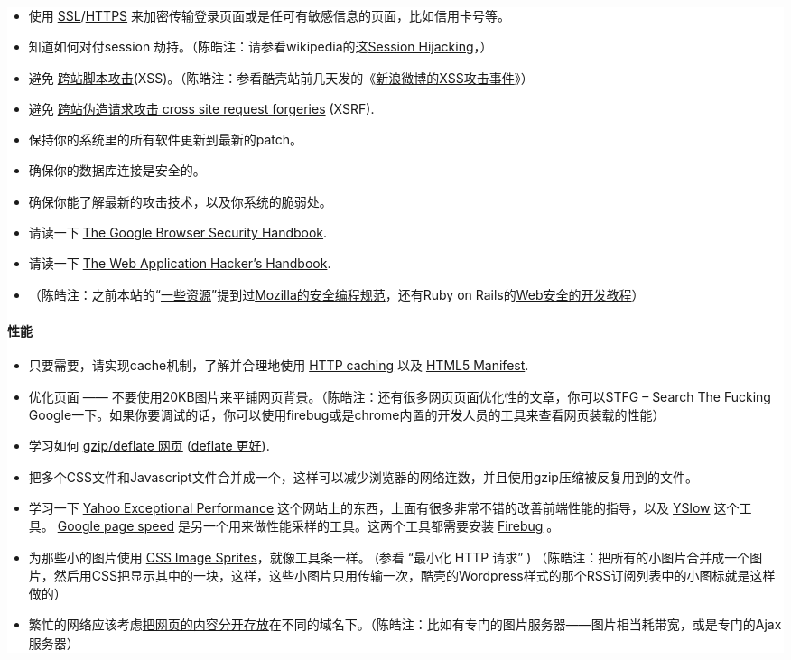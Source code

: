 
* 使用 [SSL](http://www.mozilla.org/projects/security/pki/nss/ssl/draft302.txt)/[HTTPS](http://en.wikipedia.org/wiki/Https) 来加密传输登录页面或是任可有敏感信息的页面，比如信用卡号等。


* 知道如何对付session 劫持。（陈皓注：请参看wikipedia的这[Session Hijacking](http://en.wikipedia.org/wiki/Session_hijacking)，）


* 避免 [跨站脚本攻击](http://en.wikipedia.org/wiki/Cross-site_scripting)(XSS)。（陈皓注：参看酷壳站前几天发的《[新浪微博的XSS攻击事件](https://coolshell.cn/articles/4914.html "新浪微博的XSS攻击")》）


* 避免 [跨站](http://en.wikipedia.org/wiki/Cross-site_request_forgery)[伪造](http://en.wikipedia.org/wiki/Cross-site_request_forgery)[请求攻击 cross site request forgeries](http://en.wikipedia.org/wiki/Cross-site_request_forgery) (XSRF).


* 保持你的系统里的所有软件更新到最新的patch。


* 确保你的数据库连接是安全的。


* 确保你能了解最新的攻击技术，以及你系统的脆弱处。


* 请读一下 [The Google Browser Security Handbook](http://code.google.com/p/browsersec/wiki/Main).


* 请读一下 [The Web Application Hacker’s Handbook](http://rads.stackoverflow.com/amzn/click/0470170778).


* （陈皓注：之前本站的“[一些资源](https://coolshell.cn/articles/5537.html "一些文章资源和趣闻")”提到过[Mozilla的安全编程规范](https://wiki.mozilla.org/WebAppSec/Secure_Coding_Guidelines)，还有Ruby on Rails的[Web安全的开发教程](http://guides.rubyonrails.org/security.html)）


#### **性能**


* 只要需要，请实现cache机制，了解并合理地使用 [HTTP caching](http://www.mnot.net/cache_docs/) 以及 [HTML5 Manifest](http://www.w3.org/TR/html5/offline.html).


* 优化页面 —— 不要使用20KB图片来平铺网页背景。（陈皓注：还有很多网页页面优化性的文章，你可以STFG – Search The Fucking Google一下。如果你要调试的话，你可以使用firebug或是chrome内置的开发人员的工具来查看网页装载的性能）
* 学习如何 [gzip/deflate 网页](http://developer.yahoo.com/performance/rules.html#gzip "gzip content") ([deflate 更好](http://stackoverflow.com/questions/1574168/gzip-vs-deflate-zlib-revisited)).


* 把多个CSS文件和Javascript文件合并成一个，这样可以减少浏览器的网络连数，并且使用gzip压缩被反复用到的文件。


* 学习一下 [Yahoo Exceptional Performance](http://developer.yahoo.com/performance/) 这个网站上的东西，上面有很多非常不错的改善前端性能的指导，以及 [YSlow](http://developer.yahoo.com/yslow/) 这个工具。 [Google page speed](http://code.google.com/speed/page-speed/docs/rules_intro.html) 是另一个用来做性能采样的工具。这两个工具都需要安装 [Firebug](http://getfirebug.com/) 。


* 为那些小的图片使用 [CSS Image Sprites](http://alistapart.com/articles/sprites)，就像工具条一样。 (参看 “最小化 HTTP 请求” ) （陈皓注：把所有的小图片合并成一个图片，然后用CSS把显示其中的一块，这样，这些小图片只用传输一次，酷壳的Wordpress样式的那个RSS订阅列表中的小图标就是这样做的）


* 繁忙的网络应该考虑[把网页的内容分开存放](http://developer.yahoo.com/performance/rules.html#split)在不同的域名下。（陈皓注：比如有专门的图片服务器——图片相当耗带宽，或是专门的Ajax服务器）
